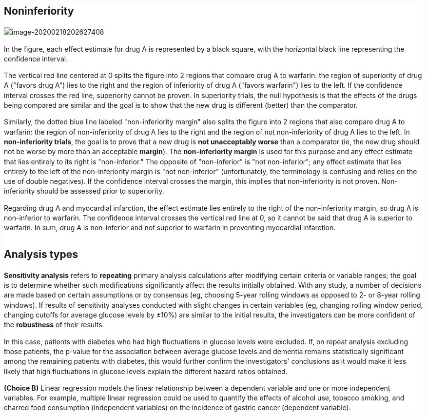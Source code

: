 ## Noninferiority



![image-20200218202627408](https://photos.thisispiggy.com/file/wikiFiles/image-20200218202627408.png)

In the figure, each effect estimate for drug A is represented by a black square, with the horizontal black line representing the confidence interval.

The vertical red line centered at 0 splits the figure into 2 regions that compare drug A to warfarin: the region of superiority of drug A ("favors drug A") lies to the right and the region of inferiority of drug A ("favors warfarin") lies to the left. If the confidence interval crosses the red line, superiority cannot be proven. In superiority trials, the null hypothesis is that the effects of the drugs being compared are similar and the goal is to show that the new drug is different (better) than the comparator.

Similarly, the dotted blue line labeled "non-inferiority margin" also splits the figure into 2 regions that also compare drug A to warfarin: the region of non-inferiority of drug A lies to the right and the region of not non-inferiority of drug A lies to the left. In **non-inferiority trials**, the goal is to prove that a new drug is **not unacceptably worse** than a comparator (ie, the new drug should not be worse by more than an acceptable **margin**). The **non-inferiority margin** is used for this purpose and any effect estimate that lies entirely to its right is "non-inferior." The opposite of "non-inferior" is "not non-inferior"; any effect estimate that lies entirely to the left of the non-inferiority margin is "not non-inferior" (unfortunately, the terminology is confusing and relies on the use of double negatives). If the confidence interval crosses the margin, this implies that non-inferiority is not proven. Non-inferiority should be assessed prior to superiority.

Regarding drug A and myocardial infarction, the effect estimate lies entirely to the right of the non-inferiority margin, so drug A is non-inferior to warfarin. The confidence interval crosses the vertical red line at 0, so it cannot be said that drug A is superior to warfarin. In sum, drug A is non-inferior and not superior to warfarin in preventing myocardial infarction.

## Analysis types



**Sensitivity analysis** refers to **repeating** primary analysis calculations after modifying certain criteria or variable ranges; the goal is to determine whether such modifications significantly affect the results initially obtained. With any study, a number of decisions are made based on certain assumptions or by consensus (eg, choosing 5-year rolling windows as opposed to 2- or 8-year rolling windows). If results of sensitivity analyses conducted with slight changes in certain variables (eg, changing rolling window period, changing cutoffs for average glucose levels by ±10%) are similar to the initial results, the investigators can be more confident of the **robustness** of their results.

In this case, patients with diabetes who had high fluctuations in glucose levels were excluded. If, on repeat analysis excluding those patients, the p-value for the association between average glucose levels and dementia remains statistically significant among the remaining patients with diabetes, this would further confirm the investigators' conclusions as it would make it less likely that high fluctuations in glucose levels explain the different hazard ratios obtained.



**(Choice B)** Linear regression models the linear relationship between a dependent variable and one or more independent variables. For example, multiple linear regression could be used to quantify the effects of alcohol use, tobacco smoking, and charred food consumption (independent variables) on the incidence of gastric cancer (dependent variable).
